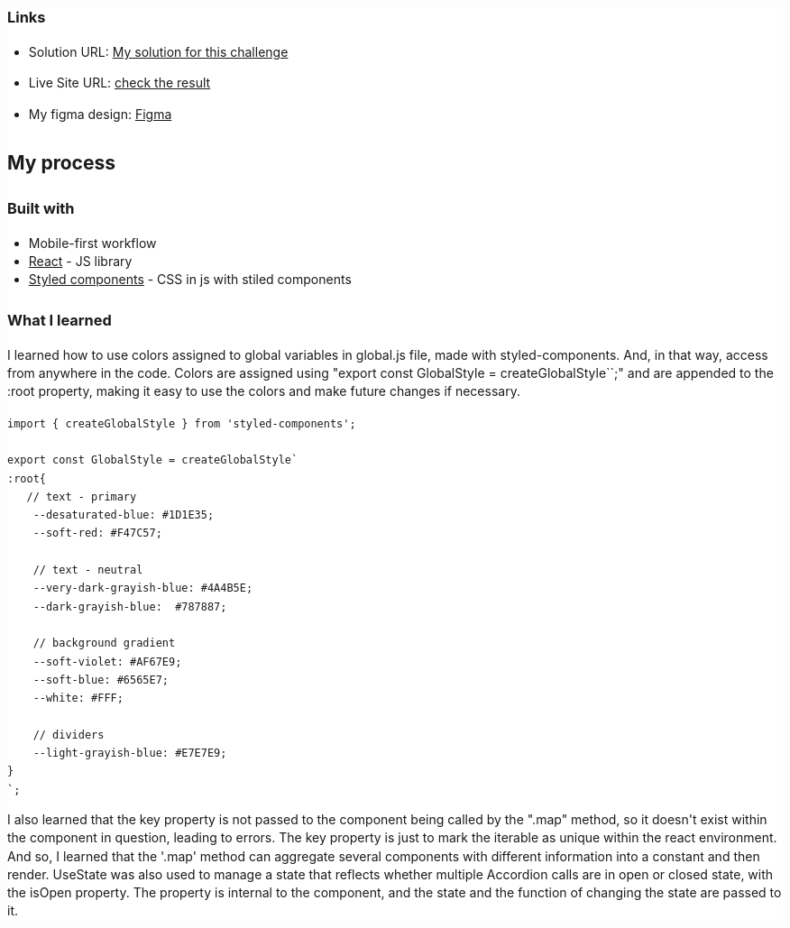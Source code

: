 ### Links

- Solution URL: [My solution for this challenge](https://www.frontendmentor.io/solutions/faq-accordion-component-with-reactjs-and-styled-components-Bz6tWSLqa)
- Live Site URL: [check the result](https://jcdmeira-faq-accordion-component.netlify.app)

- My figma design: [Figma](https://www.figma.com/file/6MY1RKdWQ1fpoErizJxd6V/13-faq?node-id=0%3A1)

## My process

### Built with

- Mobile-first workflow
- [React](https://reactjs.org/) - JS library
- [Styled components](https://styled-components.com) - CSS in js with stiled components

### What I learned

I learned how to use colors assigned to global variables in global.js file, made with styled-components. And, in that way, access from anywhere in the code.
Colors are assigned using "export const GlobalStyle = createGlobalStyle``;" and are appended to the :root property, making it easy to use the colors and make future changes if necessary.

```JS
import { createGlobalStyle } from 'styled-components';

export const GlobalStyle = createGlobalStyle`
:root{
   // text - primary
    --desaturated-blue: #1D1E35;
    --soft-red: #F47C57;

    // text - neutral
    --very-dark-grayish-blue: #4A4B5E;
    --dark-grayish-blue:  #787887;

    // background gradient
    --soft-violet: #AF67E9;
    --soft-blue: #6565E7;
    --white: #FFF;

    // dividers
    --light-grayish-blue: #E7E7E9;
}
`;
```

I also learned that the key property is not passed to the component being called by the ".map" method, so it doesn't exist within the component in question, leading to errors.
The key property is just to mark the iterable as unique within the react environment.
And so, I learned that the '.map' method can aggregate several components with different information into a constant and then render.
UseState was also used to manage a state that reflects whether multiple Accordion calls are in open or closed state, with the isOpen property.
The property is internal to the component, and the state and the function of changing the state are passed to it.
